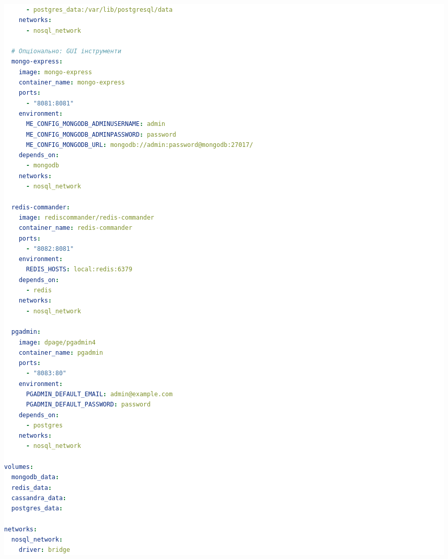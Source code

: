 ```yaml
      - postgres_data:/var/lib/postgresql/data
    networks:
      - nosql_network

  # Опціонально: GUI інструменти
  mongo-express:
    image: mongo-express
    container_name: mongo-express
    ports:
      - "8081:8081"
    environment:
      ME_CONFIG_MONGODB_ADMINUSERNAME: admin
      ME_CONFIG_MONGODB_ADMINPASSWORD: password
      ME_CONFIG_MONGODB_URL: mongodb://admin:password@mongodb:27017/
    depends_on:
      - mongodb
    networks:
      - nosql_network

  redis-commander:
    image: rediscommander/redis-commander
    container_name: redis-commander
    ports:
      - "8082:8081"
    environment:
      REDIS_HOSTS: local:redis:6379
    depends_on:
      - redis
    networks:
      - nosql_network

  pgadmin:
    image: dpage/pgadmin4
    container_name: pgadmin
    ports:
      - "8083:80"
    environment:
      PGADMIN_DEFAULT_EMAIL: admin@example.com
      PGADMIN_DEFAULT_PASSWORD: password
    depends_on:
      - postgres
    networks:
      - nosql_network

volumes:
  mongodb_data:
  redis_data:
  cassandra_data:
  postgres_data:

networks:
  nosql_network:
    driver: bridge
```
